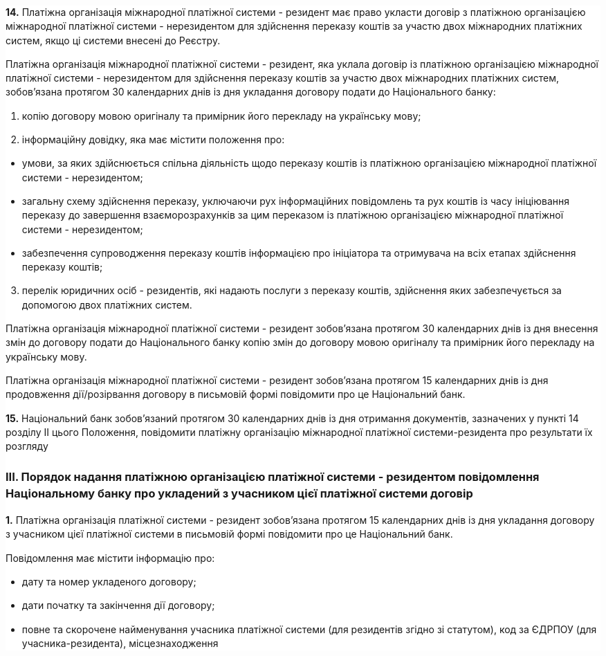 **14.** Платіжна організація міжнародної платіжної системи - резидент має право
укласти договір з платіжною організацією міжнародної платіжної системи -
нерезидентом для здійснення переказу коштів за участю двох міжнародних
платіжних систем, якщо ці системи внесені до Реєстру.

Платіжна організація міжнародної платіжної системи - резидент, яка уклала
договір із платіжною організацією міжнародної платіжної системи - нерезидентом
для здійснення переказу коштів за участю двох міжнародних платіжних систем,
зобов’язана протягом 30 календарних днів із дня укладання договору подати до
Національного банку:

1. копію договору мовою оригіналу та примірник його перекладу на українську мову;

2. інформаційну довідку, яка має містити положення про:

  * умови, за яких здійснюється спільна діяльність щодо переказу коштів із
    платіжною організацією міжнародної платіжної системи - нерезидентом;

  * загальну схему здійснення переказу, уключаючи рух інформаційних повідомлень
    та рух коштів із часу ініціювання переказу до завершення взаєморозрахунків
    за цим переказом із платіжною організацією міжнародної платіжної системи -
    нерезидентом;

  * забезпечення супроводження переказу коштів інформацією про ініціатора та
    отримувача на всіх етапах здійснення переказу коштів;

3. перелік юридичних осіб - резидентів, які надають послуги з переказу коштів,
здійснення яких забезпечується за допомогою двох платіжних систем.

Платіжна організація міжнародної платіжної системи - резидент зобов’язана
протягом 30 календарних днів із дня внесення змін до договору подати до
Національного банку копію змін до договору мовою оригіналу та примірник його
перекладу на українську мову.

Платіжна організація міжнародної платіжної системи - резидент зобов’язана
протягом 15 календарних днів із дня продовження дії/розірвання договору в
письмовій формі повідомити про це Національний банк.

**15.** Національний банк зобов’язаний протягом 30 календарних днів із дня
отримання документів, зазначених у пункті 14 розділу II цього Положення,
повідомити платіжну організацію міжнародної платіжної системи-резидента про
результати їх розгляду

### ІІІ. Порядок надання платіжною організацією платіжної системи - резидентом повідомлення Національному банку про укладений з учасником цієї платіжної системи договір

**1.** Платіжна організація платіжної системи - резидент зобов’язана протягом
15 календарних днів із дня укладання договору з учасником цієї платіжної
системи в письмовій формі повідомити про це Національний банк.

Повідомлення має містити інформацію про:

* дату та номер укладеного договору;

* дати початку та закінчення дії договору;

* повне та скорочене найменування учасника платіжної системи (для
  резидентів згідно зі статутом), код за ЄДРПОУ (для учасника-резидента),
  місцезнаходження
